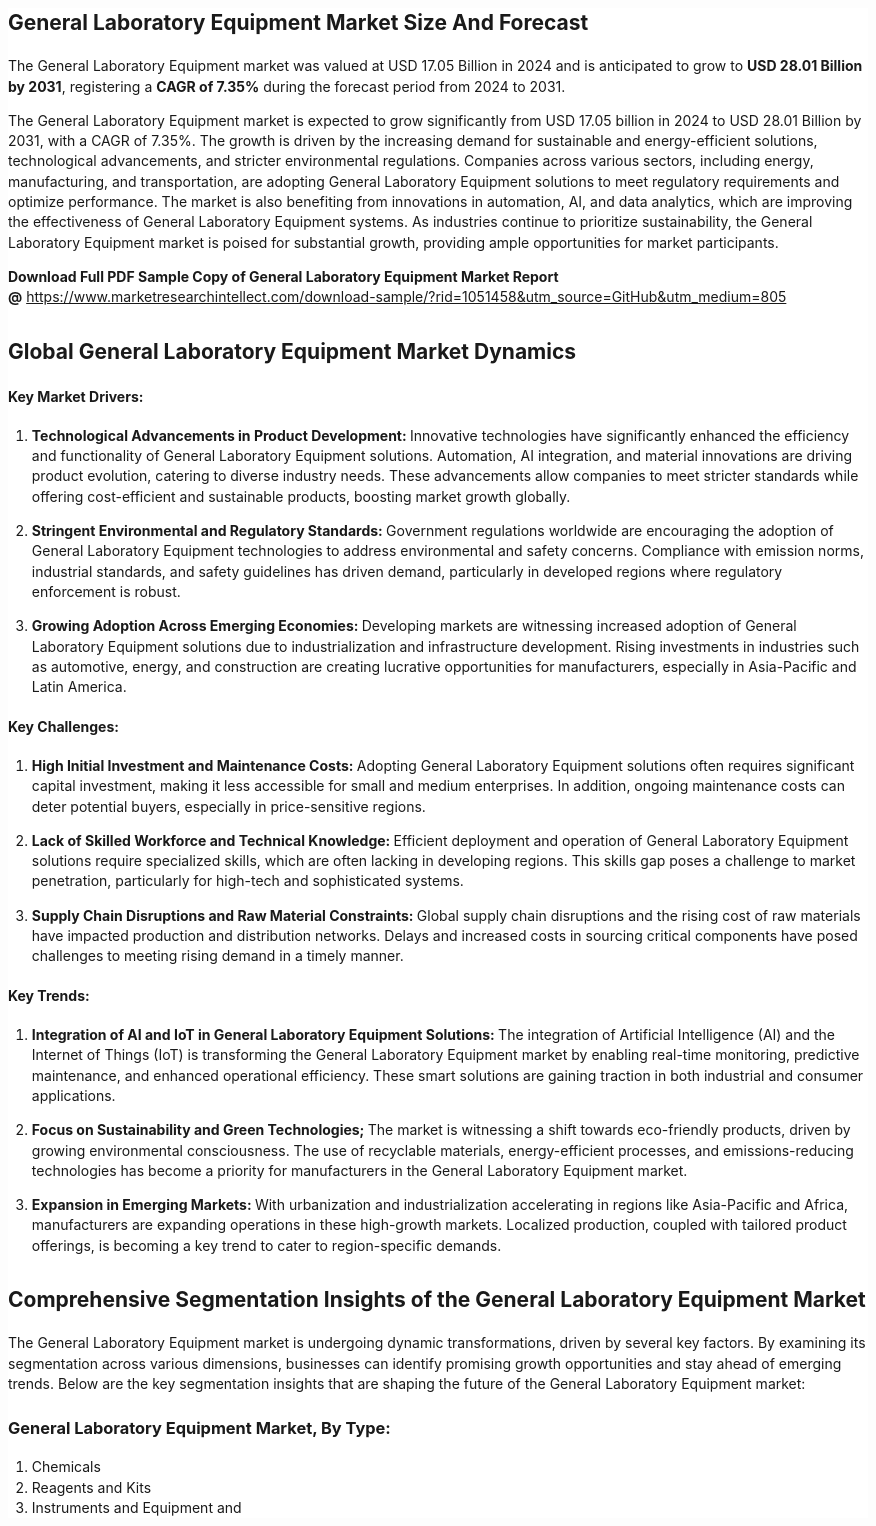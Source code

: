 <h2>General Laboratory Equipment Market Size And Forecast</h2><p>The General Laboratory Equipment market was valued at USD 17.05 Billion in 2024 and is anticipated to grow to <strong>USD 28.01 Billion by 2031</strong>, registering a <strong>CAGR of 7.35%</strong> during the forecast period from 2024 to 2031.</p><p>The General Laboratory Equipment market is expected to grow significantly from USD 17.05 billion in 2024 to USD 28.01 Billion by 2031, with a CAGR of 7.35%. The growth is driven by the increasing demand for sustainable and energy-efficient solutions, technological advancements, and stricter environmental regulations. Companies across various sectors, including energy, manufacturing, and transportation, are adopting General Laboratory Equipment solutions to meet regulatory requirements and optimize performance. The market is also benefiting from innovations in automation, AI, and data analytics, which are improving the effectiveness of General Laboratory Equipment systems. As industries continue to prioritize sustainability, the General Laboratory Equipment market is poised for substantial growth, providing ample opportunities for market participants.</p><p><strong>Download Full PDF Sample Copy of General Laboratory Equipment Market Report @</strong>&nbsp;<a href="https://www.marketresearchintellect.com/download-sample/?rid=1051458&amp;utm_source=GitHub&amp;utm_medium=805">https://www.marketresearchintellect.com/download-sample/?rid=1051458&amp;utm_source=GitHub&amp;utm_medium=805</a></p><h2>Global General Laboratory Equipment Market Dynamics</h2><h4><strong>Key Market Drivers:</strong></h4><ol><li><p><strong>Technological Advancements in Product Development:&nbsp;</strong>Innovative technologies have significantly enhanced the efficiency and functionality of General Laboratory Equipment solutions. Automation, AI integration, and material innovations are driving product evolution, catering to diverse industry needs. These advancements allow companies to meet stricter standards while offering cost-efficient and sustainable products, boosting market growth globally.</p></li><li><p><strong>Stringent Environmental and Regulatory Standards:&nbsp;</strong>Government regulations worldwide are encouraging the adoption of General Laboratory Equipment technologies to address environmental and safety concerns. Compliance with emission norms, industrial standards, and safety guidelines has driven demand, particularly in developed regions where regulatory enforcement is robust.</p></li><li><p><strong>Growing Adoption Across Emerging Economies:&nbsp;</strong>Developing markets are witnessing increased adoption of General Laboratory Equipment solutions due to industrialization and infrastructure development. Rising investments in industries such as automotive, energy, and construction are creating lucrative opportunities for manufacturers, especially in Asia-Pacific and Latin America.</p></li></ol><h4><strong>Key Challenges:</strong></h4><ol><li><p><strong>High Initial Investment and Maintenance Costs:&nbsp;</strong>Adopting General Laboratory Equipment solutions often requires significant capital investment, making it less accessible for small and medium enterprises. In addition, ongoing maintenance costs can deter potential buyers, especially in price-sensitive regions.</p></li><li><p><strong>Lack of Skilled Workforce and Technical Knowledge:&nbsp;</strong>Efficient deployment and operation of General Laboratory Equipment solutions require specialized skills, which are often lacking in developing regions. This skills gap poses a challenge to market penetration, particularly for high-tech and sophisticated systems.</p></li><li><p><strong>Supply Chain Disruptions and Raw Material Constraints:&nbsp;</strong>Global supply chain disruptions and the rising cost of raw materials have impacted production and distribution networks. Delays and increased costs in sourcing critical components have posed challenges to meeting rising demand in a timely manner.</p></li></ol><h4><strong>Key Trends:</strong></h4><ol><li><p><strong>Integration of AI and IoT in General Laboratory Equipment Solutions:&nbsp;</strong>The integration of Artificial Intelligence (AI) and the Internet of Things (IoT) is transforming the General Laboratory Equipment market by enabling real-time monitoring, predictive maintenance, and enhanced operational efficiency. These smart solutions are gaining traction in both industrial and consumer applications.</p></li><li><p><strong>Focus on Sustainability and Green Technologies;&nbsp;</strong>The market is witnessing a shift towards eco-friendly products, driven by growing environmental consciousness. The use of recyclable materials, energy-efficient processes, and emissions-reducing technologies has become a priority for manufacturers in the General Laboratory Equipment market.</p></li><li><p><strong>Expansion in Emerging Markets:&nbsp;</strong>With urbanization and industrialization accelerating in regions like Asia-Pacific and Africa, manufacturers are expanding operations in these high-growth markets. Localized production, coupled with tailored product offerings, is becoming a key trend to cater to region-specific demands.</p></li></ol><div class="article-main__content" data-test-id="publishing-text-block"><h2>Comprehensive Segmentation Insights of the General Laboratory Equipment Market</h2><p>The General Laboratory Equipment market is undergoing dynamic transformations, driven by several key factors. By examining its segmentation across various dimensions, businesses can identify promising growth opportunities and stay ahead of emerging trends. Below are the key segmentation insights that are shaping the future of the General Laboratory Equipment market:</p><h3><strong>General Laboratory Equipment Market, By Type:<br /></strong></h3><ol><li>Chemicals<li> Reagents and Kits<li> Instruments and Equipment and